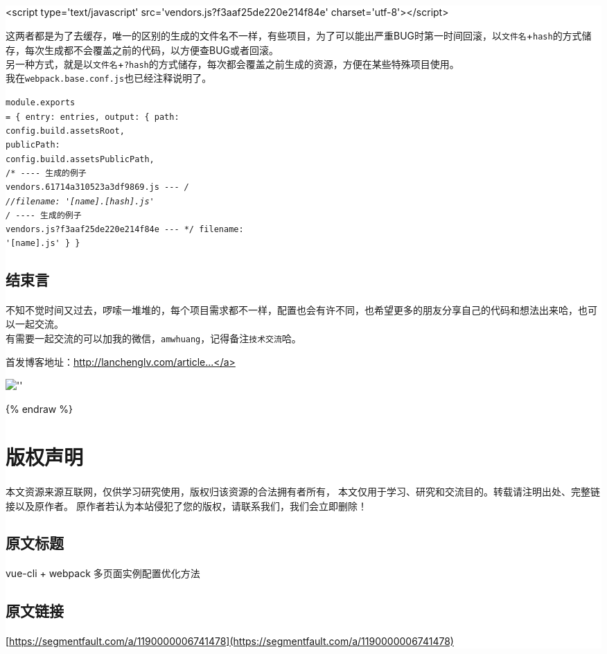 &lt;script type=<span class="hljs-string">&apos;text/javascript&apos;</span> src=<span class="hljs-string">&apos;vendors.js?f3aaf25de220e214f84e&apos;</span> charset=<span class="hljs-string">&apos;utf-8&apos;</span>&gt;&lt;/script&gt;</code></pre><p>&#x8FD9;&#x4E24;&#x8005;&#x90FD;&#x662F;&#x4E3A;&#x4E86;&#x53BB;&#x7F13;&#x5B58;&#xFF0C;&#x552F;&#x4E00;&#x7684;&#x533A;&#x522B;&#x7684;&#x751F;&#x6210;&#x7684;&#x6587;&#x4EF6;&#x540D;&#x4E0D;&#x4E00;&#x6837;&#xFF0C;&#x6709;&#x4E9B;&#x9879;&#x76EE;&#xFF0C;&#x4E3A;&#x4E86;&#x53EF;&#x4EE5;&#x80FD;&#x51FA;&#x4E25;&#x91CD;BUG&#x65F6;&#x7B2C;&#x4E00;&#x65F6;&#x95F4;&#x56DE;&#x6EDA;&#xFF0C;&#x4EE5;<code>&#x6587;&#x4EF6;&#x540D;</code>+<code>hash</code>&#x7684;&#x65B9;&#x5F0F;&#x50A8;&#x5B58;&#xFF0C;&#x6BCF;&#x6B21;&#x751F;&#x6210;&#x90FD;&#x4E0D;&#x4F1A;&#x8986;&#x76D6;&#x4E4B;&#x524D;&#x7684;&#x4EE3;&#x7801;&#xFF0C;&#x4EE5;&#x65B9;&#x4FBF;&#x67E5;BUG&#x6216;&#x8005;&#x56DE;&#x6EDA;&#x3002;<br>&#x53E6;&#x4E00;&#x79CD;&#x65B9;&#x5F0F;&#xFF0C;&#x5C31;&#x662F;&#x4EE5;<code>&#x6587;&#x4EF6;&#x540D;</code>+<code>?hash</code>&#x7684;&#x65B9;&#x5F0F;&#x50A8;&#x5B58;&#xFF0C;&#x6BCF;&#x6B21;&#x90FD;&#x4F1A;&#x8986;&#x76D6;&#x4E4B;&#x524D;&#x751F;&#x6210;&#x7684;&#x8D44;&#x6E90;&#xFF0C;&#x65B9;&#x4FBF;&#x5728;&#x67D0;&#x4E9B;&#x7279;&#x6B8A;&#x9879;&#x76EE;&#x4F7F;&#x7528;&#x3002;<br>&#x6211;&#x5728;<code>webpack.base.conf.js</code>&#x4E5F;&#x5DF2;&#x7ECF;&#x6CE8;&#x91CA;&#x8BF4;&#x660E;&#x4E86;&#x3002;</p><div class="widget-codetool" style="display:none"><div class="widget-codetool--inner"><span class="selectCode code-tool" data-toggle="tooltip" data-placement="top" title="" data-original-title="&#x5168;&#x9009;"></span> <span type="button" class="copyCode code-tool" data-toggle="tooltip" data-placement="top" data-clipboard-text="module.exports = {
  entry: entries,
  output: {
    path: config.build.assetsRoot,
    publicPath: config.build.assetsPublicPath,
    /* ---- &#x751F;&#x6210;&#x7684;&#x4F8B;&#x5B50; vendors.61714a310523a3df9869.js --- */
    //filename: &apos;[name].[hash].js&apos;
    /* ---- &#x751F;&#x6210;&#x7684;&#x4F8B;&#x5B50; vendors.js?f3aaf25de220e214f84e --- */
    filename: &apos;[name].js&apos;
  }
}  " title="" data-original-title="&#x590D;&#x5236;"></span> <span type="button" class="saveToNote code-tool" data-toggle="tooltip" data-placement="top" title="" data-original-title="&#x653E;&#x8FDB;&#x7B14;&#x8BB0;"></span></div></div><pre class="stylus hljs"><code class="stylus">module<span class="hljs-selector-class">.exports</span> = {
  entry: entries,
  output: {
    path: config<span class="hljs-selector-class">.build</span><span class="hljs-selector-class">.assetsRoot</span>,
    publicPath: config<span class="hljs-selector-class">.build</span><span class="hljs-selector-class">.assetsPublicPath</span>,
    <span class="hljs-comment">/* ---- &#x751F;&#x6210;&#x7684;&#x4F8B;&#x5B50; vendors.61714a310523a3df9869.js --- */</span>
    <span class="hljs-comment">//filename: &apos;[name].[hash].js&apos;</span>
    <span class="hljs-comment">/* ---- &#x751F;&#x6210;&#x7684;&#x4F8B;&#x5B50; vendors.js?f3aaf25de220e214f84e --- */</span>
    filename: <span class="hljs-string">&apos;[name].js&apos;</span>
  }
}  </code></pre><h2 id="articleHeader10">&#x7ED3;&#x675F;&#x8A00;</h2><p>&#x4E0D;&#x77E5;&#x4E0D;&#x89C9;&#x65F6;&#x95F4;&#x53C8;&#x8FC7;&#x53BB;&#xFF0C;&#x5570;&#x55E6;&#x4E00;&#x5806;&#x5806;&#x7684;&#xFF0C;&#x6BCF;&#x4E2A;&#x9879;&#x76EE;&#x9700;&#x6C42;&#x90FD;&#x4E0D;&#x4E00;&#x6837;&#xFF0C;&#x914D;&#x7F6E;&#x4E5F;&#x4F1A;&#x6709;&#x8BB8;&#x4E0D;&#x540C;&#xFF0C;&#x4E5F;&#x5E0C;&#x671B;&#x66F4;&#x591A;&#x7684;&#x670B;&#x53CB;&#x5206;&#x4EAB;&#x81EA;&#x5DF1;&#x7684;&#x4EE3;&#x7801;&#x548C;&#x60F3;&#x6CD5;&#x51FA;&#x6765;&#x54C8;&#xFF0C;&#x4E5F;&#x53EF;&#x4EE5;&#x4E00;&#x8D77;&#x4EA4;&#x6D41;&#x3002;<br>&#x6709;&#x9700;&#x8981;&#x4E00;&#x8D77;&#x4EA4;&#x6D41;&#x7684;&#x53EF;&#x4EE5;&#x52A0;&#x6211;&#x7684;&#x5FAE;&#x4FE1;&#xFF0C;<code>amwhuang</code>&#xFF0C;&#x8BB0;&#x5F97;&#x5907;&#x6CE8;<code>&#x6280;&#x672F;&#x4EA4;&#x6D41;</code>&#x54C8;&#x3002;</p><p>&#x9996;&#x53D1;&#x535A;&#x5BA2;&#x5730;&#x5740;&#xFF1A;<a href="http://lanchenglv.com/article/2016/0826/vue-cli_webpack_multi-page.html" rel="nofollow noreferrer" target="_blank">http://lanchenglv.com/article...</a></p><p><span class="img-wrap"><img data-src="/img/remote/1460000006762526" src="https://static.alili.tech/img/remote/1460000006762526" alt="&apos;&apos;" title="&apos;&apos;" style="cursor:pointer"></span></p>
{% endraw %}

# 版权声明
本文资源来源互联网，仅供学习研究使用，版权归该资源的合法拥有者所有，
本文仅用于学习、研究和交流目的。转载请注明出处、完整链接以及原作者。
原作者若认为本站侵犯了您的版权，请联系我们，我们会立即删除！

## 原文标题
vue-cli + webpack 多页面实例配置优化方法

## 原文链接
[https://segmentfault.com/a/1190000006741478](https://segmentfault.com/a/1190000006741478)

